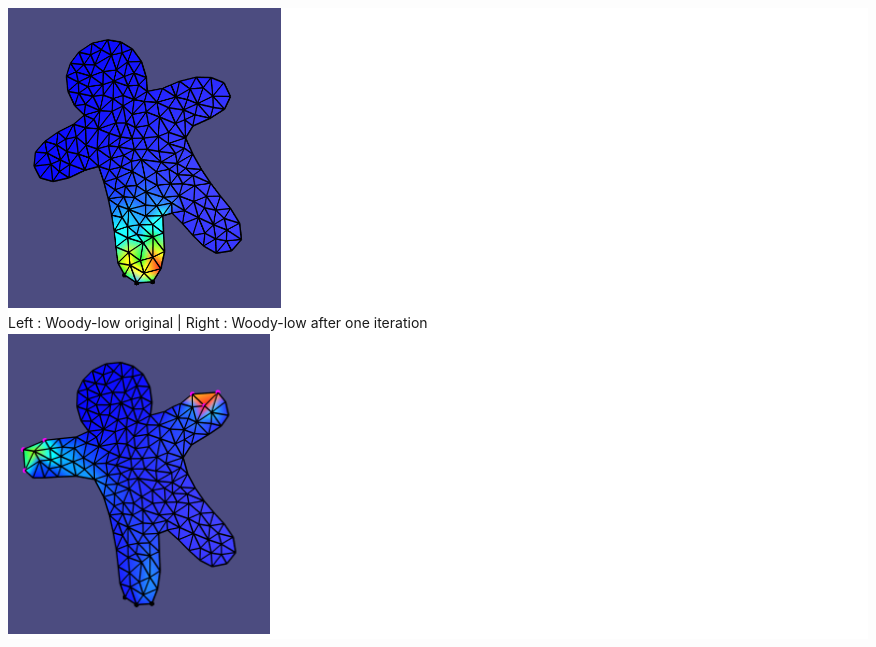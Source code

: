   <img style="height : 300px;" src="/media/compressed/woody-low-1iter.png"> <br/>
  Left : Woody-low original | Right : Woody-low after one iteration<br/>
  <img style="height : 300px;" src="/media/compressed/woody-low-withConstraints.png">